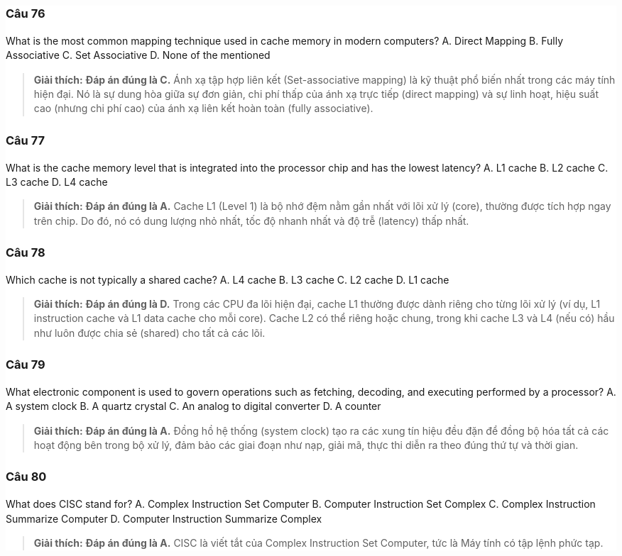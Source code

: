 ### Câu 76
What is the most common mapping technique used in cache memory in modern computers?
A. Direct Mapping
B. Fully Associative
C. Set Associative
D. None of the mentioned
> **Giải thích:**
> **Đáp án đúng là C.** Ánh xạ tập hợp liên kết (Set-associative mapping) là kỹ thuật phổ biến nhất trong các máy tính hiện đại. Nó là sự dung hòa giữa sự đơn giản, chi phí thấp của ánh xạ trực tiếp (direct mapping) và sự linh hoạt, hiệu suất cao (nhưng chi phí cao) của ánh xạ liên kết hoàn toàn (fully associative).

### Câu 77
What is the cache memory level that is integrated into the processor chip and has the lowest latency?
A. L1 cache
B. L2 cache
C. L3 cache
D. L4 cache
> **Giải thích:**
> **Đáp án đúng là A.** Cache L1 (Level 1) là bộ nhớ đệm nằm gần nhất với lõi xử lý (core), thường được tích hợp ngay trên chip. Do đó, nó có dung lượng nhỏ nhất, tốc độ nhanh nhất và độ trễ (latency) thấp nhất.

### Câu 78
Which cache is not typically a shared cache?
A. L4 cache
B. L3 cache
C. L2 cache
D. L1 cache
> **Giải thích:**
> **Đáp án đúng là D.** Trong các CPU đa lõi hiện đại, cache L1 thường được dành riêng cho từng lõi xử lý (ví dụ, L1 instruction cache và L1 data cache cho mỗi core). Cache L2 có thể riêng hoặc chung, trong khi cache L3 và L4 (nếu có) hầu như luôn được chia sẻ (shared) cho tất cả các lõi.

### Câu 79
What electronic component is used to govern operations such as fetching, decoding, and executing performed by a processor?
A. A system clock
B. A quartz crystal
C. An analog to digital converter
D. A counter
> **Giải thích:**
> **Đáp án đúng là A.** Đồng hồ hệ thống (system clock) tạo ra các xung tín hiệu đều đặn để đồng bộ hóa tất cả các hoạt động bên trong bộ xử lý, đảm bảo các giai đoạn như nạp, giải mã, thực thi diễn ra theo đúng thứ tự và thời gian.

### Câu 80
What does CISC stand for?
A. Complex Instruction Set Computer
B. Computer Instruction Set Complex
C. Complex Instruction Summarize Computer
D. Computer Instruction Summarize Complex
> **Giải thích:**
> **Đáp án đúng là A.** CISC là viết tắt của Complex Instruction Set Computer, tức là Máy tính có tập lệnh phức tạp.
